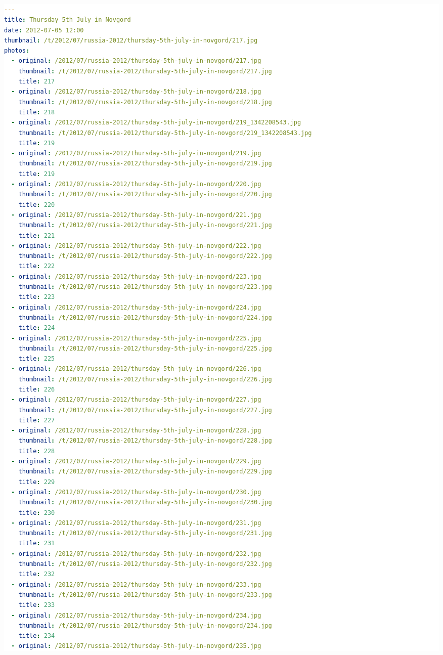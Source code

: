 ```yaml
---
title: Thursday 5th July in Novgord
date: 2012-07-05 12:00
thumbnail: /t/2012/07/russia-2012/thursday-5th-july-in-novgord/217.jpg
photos:
  - original: /2012/07/russia-2012/thursday-5th-july-in-novgord/217.jpg
    thumbnail: /t/2012/07/russia-2012/thursday-5th-july-in-novgord/217.jpg
    title: 217
  - original: /2012/07/russia-2012/thursday-5th-july-in-novgord/218.jpg
    thumbnail: /t/2012/07/russia-2012/thursday-5th-july-in-novgord/218.jpg
    title: 218
  - original: /2012/07/russia-2012/thursday-5th-july-in-novgord/219_1342208543.jpg
    thumbnail: /t/2012/07/russia-2012/thursday-5th-july-in-novgord/219_1342208543.jpg
    title: 219
  - original: /2012/07/russia-2012/thursday-5th-july-in-novgord/219.jpg
    thumbnail: /t/2012/07/russia-2012/thursday-5th-july-in-novgord/219.jpg
    title: 219
  - original: /2012/07/russia-2012/thursday-5th-july-in-novgord/220.jpg
    thumbnail: /t/2012/07/russia-2012/thursday-5th-july-in-novgord/220.jpg
    title: 220
  - original: /2012/07/russia-2012/thursday-5th-july-in-novgord/221.jpg
    thumbnail: /t/2012/07/russia-2012/thursday-5th-july-in-novgord/221.jpg
    title: 221
  - original: /2012/07/russia-2012/thursday-5th-july-in-novgord/222.jpg
    thumbnail: /t/2012/07/russia-2012/thursday-5th-july-in-novgord/222.jpg
    title: 222
  - original: /2012/07/russia-2012/thursday-5th-july-in-novgord/223.jpg
    thumbnail: /t/2012/07/russia-2012/thursday-5th-july-in-novgord/223.jpg
    title: 223
  - original: /2012/07/russia-2012/thursday-5th-july-in-novgord/224.jpg
    thumbnail: /t/2012/07/russia-2012/thursday-5th-july-in-novgord/224.jpg
    title: 224
  - original: /2012/07/russia-2012/thursday-5th-july-in-novgord/225.jpg
    thumbnail: /t/2012/07/russia-2012/thursday-5th-july-in-novgord/225.jpg
    title: 225
  - original: /2012/07/russia-2012/thursday-5th-july-in-novgord/226.jpg
    thumbnail: /t/2012/07/russia-2012/thursday-5th-july-in-novgord/226.jpg
    title: 226
  - original: /2012/07/russia-2012/thursday-5th-july-in-novgord/227.jpg
    thumbnail: /t/2012/07/russia-2012/thursday-5th-july-in-novgord/227.jpg
    title: 227
  - original: /2012/07/russia-2012/thursday-5th-july-in-novgord/228.jpg
    thumbnail: /t/2012/07/russia-2012/thursday-5th-july-in-novgord/228.jpg
    title: 228
  - original: /2012/07/russia-2012/thursday-5th-july-in-novgord/229.jpg
    thumbnail: /t/2012/07/russia-2012/thursday-5th-july-in-novgord/229.jpg
    title: 229
  - original: /2012/07/russia-2012/thursday-5th-july-in-novgord/230.jpg
    thumbnail: /t/2012/07/russia-2012/thursday-5th-july-in-novgord/230.jpg
    title: 230
  - original: /2012/07/russia-2012/thursday-5th-july-in-novgord/231.jpg
    thumbnail: /t/2012/07/russia-2012/thursday-5th-july-in-novgord/231.jpg
    title: 231
  - original: /2012/07/russia-2012/thursday-5th-july-in-novgord/232.jpg
    thumbnail: /t/2012/07/russia-2012/thursday-5th-july-in-novgord/232.jpg
    title: 232
  - original: /2012/07/russia-2012/thursday-5th-july-in-novgord/233.jpg
    thumbnail: /t/2012/07/russia-2012/thursday-5th-july-in-novgord/233.jpg
    title: 233
  - original: /2012/07/russia-2012/thursday-5th-july-in-novgord/234.jpg
    thumbnail: /t/2012/07/russia-2012/thursday-5th-july-in-novgord/234.jpg
    title: 234
  - original: /2012/07/russia-2012/thursday-5th-july-in-novgord/235.jpg
```